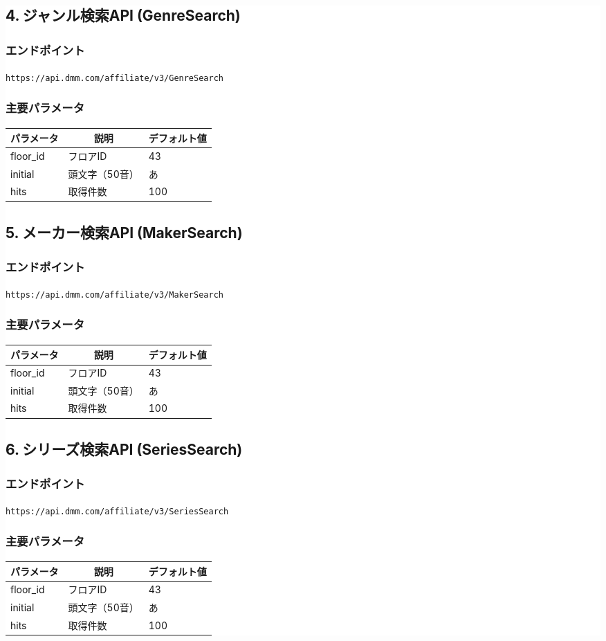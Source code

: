 ## 4. ジャンル検索API (GenreSearch)

### エンドポイント
```
https://api.dmm.com/affiliate/v3/GenreSearch
```

### 主要パラメータ

| パラメータ | 説明 | デフォルト値 |
|-----------|------|-----------|
| floor_id | フロアID | 43 |
| initial | 頭文字（50音） | あ |
| hits | 取得件数 | 100 |

## 5. メーカー検索API (MakerSearch)

### エンドポイント
```
https://api.dmm.com/affiliate/v3/MakerSearch
```

### 主要パラメータ

| パラメータ | 説明 | デフォルト値 |
|-----------|------|-----------|
| floor_id | フロアID | 43 |
| initial | 頭文字（50音） | あ |
| hits | 取得件数 | 100 |

## 6. シリーズ検索API (SeriesSearch)

### エンドポイント
```
https://api.dmm.com/affiliate/v3/SeriesSearch
```

### 主要パラメータ

| パラメータ | 説明 | デフォルト値 |
|-----------|------|-----------|
| floor_id | フロアID | 43 |
| initial | 頭文字（50音） | あ |
| hits | 取得件数 | 100 |
